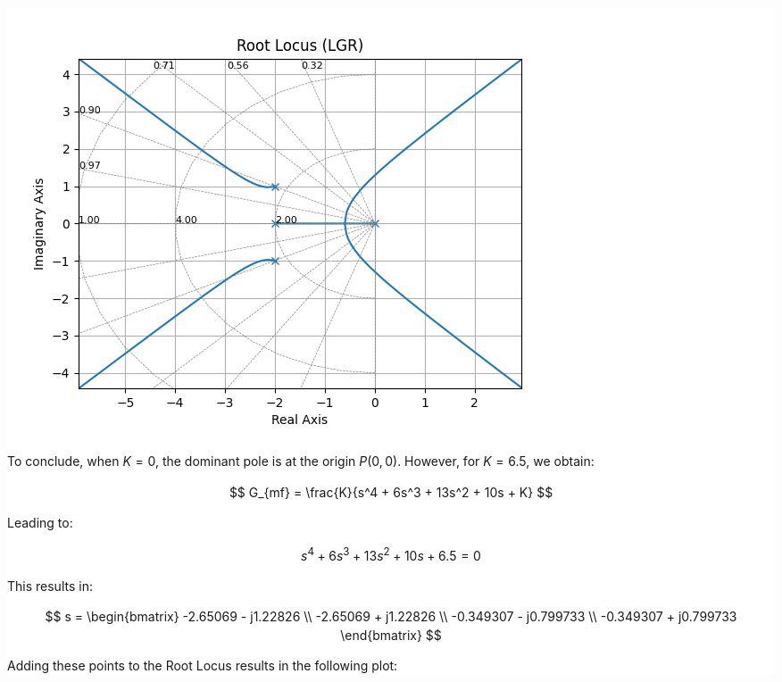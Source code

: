 ![image7](./assets/image7.png)

To conclude, when $K=0$, the dominant pole is at the origin $P(0,0)$. However, for $K=6.5$, we obtain:

$$
G_{mf} = \frac{K}{s^4 + 6s^3 + 13s^2 + 10s + K}
$$

Leading to:

$$
s^4 + 6s^3 + 13s^2 + 10s + 6.5 = 0
$$

This results in:

$$
s = \begin{bmatrix}
-2.65069 - j1.22826 \\
-2.65069 + j1.22826 \\
-0.349307 - j0.799733 \\
-0.349307 + j0.799733
\end{bmatrix}
$$

Adding these points to the Root Locus results in the following plot:
